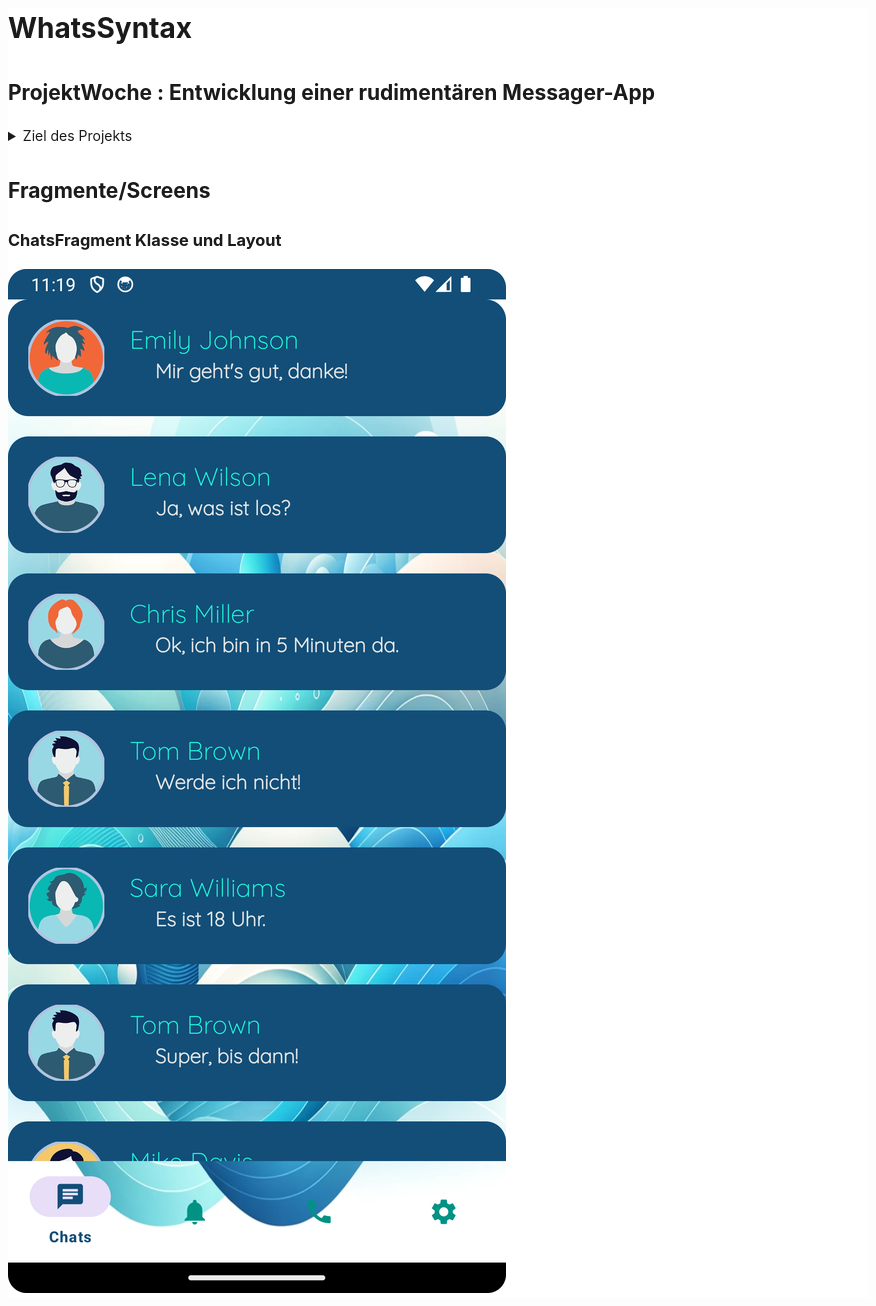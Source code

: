 # WhatsSyntax
## ProjektWoche : Entwicklung einer rudimentären Messager-App
<details><summary>Ziel des Projekts</summary></details>

## Fragmente/Screens
### ChatsFragment Klasse und Layout
![ChatsFragment Screenshot](https://github.com/AlGSyntax/WhatsSyntax/blob/81c1993e9f56d2b71402f9ddb5895c2ef187fee3/Screenshot_20231210_111917.png)